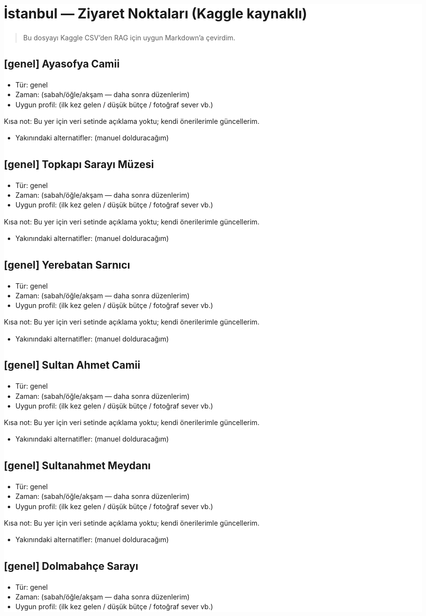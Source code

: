 # İstanbul — Ziyaret Noktaları (Kaggle kaynaklı)

> Bu dosyayı Kaggle CSV’den RAG için uygun Markdown’a çevirdim.

## [genel] Ayasofya Camii
- Tür: genel
- Zaman: (sabah/öğle/akşam — daha sonra düzenlerim)
- Uygun profil: (ilk kez gelen / düşük bütçe / fotoğraf sever vb.)

Kısa not: Bu yer için veri setinde açıklama yoktu; kendi önerilerimle güncellerim.

- Yakınındaki alternatifler: (manuel dolduracağım)

## [genel] Topkapı Sarayı Müzesi
- Tür: genel
- Zaman: (sabah/öğle/akşam — daha sonra düzenlerim)
- Uygun profil: (ilk kez gelen / düşük bütçe / fotoğraf sever vb.)

Kısa not: Bu yer için veri setinde açıklama yoktu; kendi önerilerimle güncellerim.

- Yakınındaki alternatifler: (manuel dolduracağım)

## [genel] Yerebatan Sarnıcı
- Tür: genel
- Zaman: (sabah/öğle/akşam — daha sonra düzenlerim)
- Uygun profil: (ilk kez gelen / düşük bütçe / fotoğraf sever vb.)

Kısa not: Bu yer için veri setinde açıklama yoktu; kendi önerilerimle güncellerim.

- Yakınındaki alternatifler: (manuel dolduracağım)

## [genel] Sultan Ahmet Camii
- Tür: genel
- Zaman: (sabah/öğle/akşam — daha sonra düzenlerim)
- Uygun profil: (ilk kez gelen / düşük bütçe / fotoğraf sever vb.)

Kısa not: Bu yer için veri setinde açıklama yoktu; kendi önerilerimle güncellerim.

- Yakınındaki alternatifler: (manuel dolduracağım)

## [genel] Sultanahmet Meydanı
- Tür: genel
- Zaman: (sabah/öğle/akşam — daha sonra düzenlerim)
- Uygun profil: (ilk kez gelen / düşük bütçe / fotoğraf sever vb.)

Kısa not: Bu yer için veri setinde açıklama yoktu; kendi önerilerimle güncellerim.

- Yakınındaki alternatifler: (manuel dolduracağım)

## [genel] Dolmabahçe Sarayı
- Tür: genel
- Zaman: (sabah/öğle/akşam — daha sonra düzenlerim)
- Uygun profil: (ilk kez gelen / düşük bütçe / fotoğraf sever vb.)
